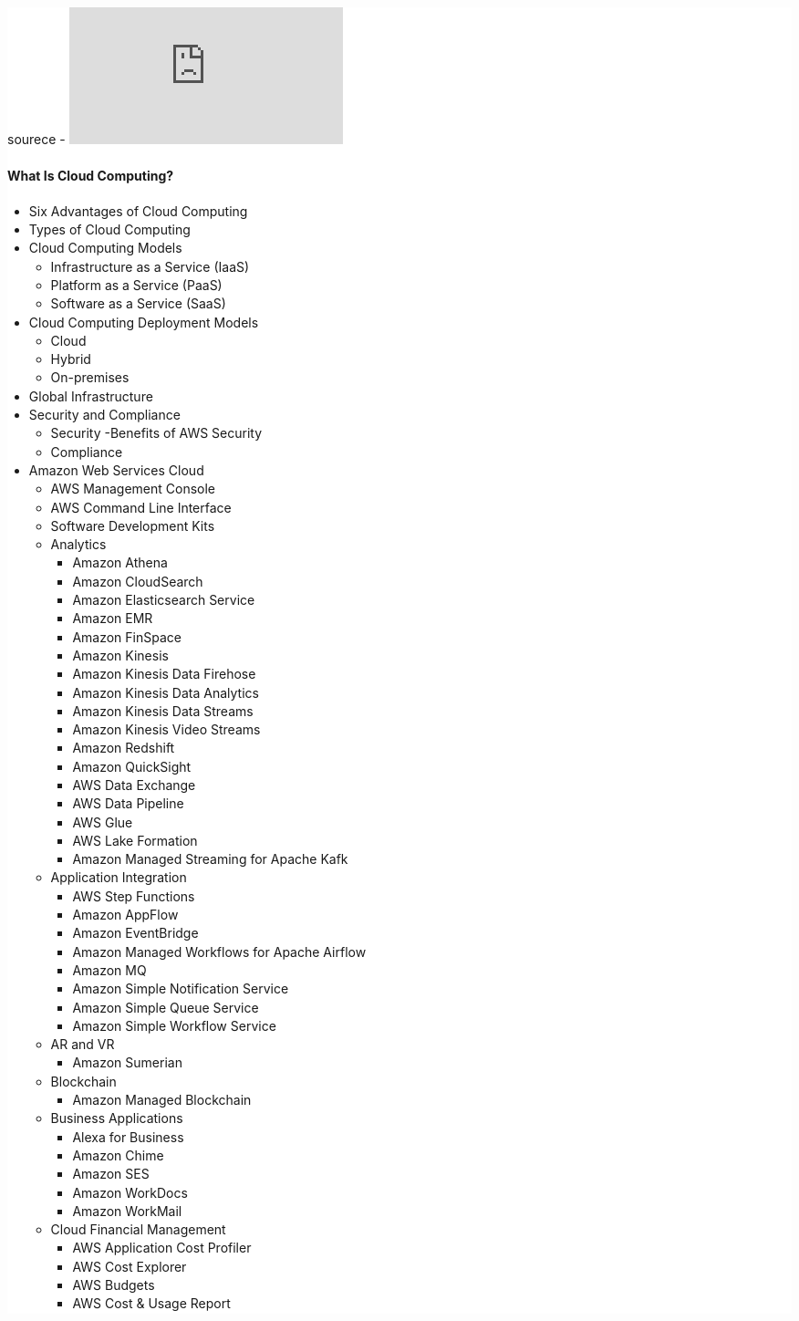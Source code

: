 sourece - ![clickhere](https://d1.awsstatic.com/whitepapers/aws-overview.pdf)
#### What Is Cloud Computing?
- Six Advantages of Cloud Computing 
- Types of Cloud Computing 
- Cloud Computing Models 
    - Infrastructure as a Service (IaaS) 
    - Platform as a Service (PaaS) 
    - Software as a Service (SaaS) 
- Cloud Computing Deployment Models 
     - Cloud 
     - Hybrid 
     - On-premises 
- Global Infrastructure 
- Security and Compliance 
     - Security 
         -Benefits of AWS Security 
     - Compliance 
- Amazon Web Services Cloud 
  - AWS Management Console 
  - AWS Command Line Interface 
  - Software Development Kits 
  - Analytics 
    - Amazon Athena 
    - Amazon CloudSearch 
    - Amazon Elasticsearch Service 
    - Amazon EMR 
    - Amazon FinSpace 
    - Amazon Kinesis 
    - Amazon Kinesis Data Firehose 
    - Amazon Kinesis Data Analytics 
    - Amazon Kinesis Data Streams 
    - Amazon Kinesis Video Streams 
    - Amazon Redshift 
    - Amazon QuickSight 
    - AWS Data Exchange 
    - AWS Data Pipeline 
    - AWS Glue  
    - AWS Lake Formation 
    - Amazon Managed Streaming for Apache Kafk
  - Application Integration  
    - AWS Step Functions 
    - Amazon AppFlow 
    - Amazon EventBridge 
    - Amazon Managed Workflows for Apache Airflow
    - Amazon MQ 
    - Amazon Simple Notification Service 
    - Amazon Simple Queue Service 
    - Amazon Simple Workflow Service 
  - AR and VR  
    - Amazon Sumerian 
  - Blockchain  
    - Amazon Managed Blockchain 
  - Business Applications 
    - Alexa for Business
    - Amazon Chime 
    - Amazon SES 
    - Amazon WorkDocs 
    - Amazon WorkMail 
  - Cloud Financial Management 
    - AWS Application Cost Profiler 
    - AWS Cost Explorer 
    - AWS Budgets 
    - AWS Cost & Usage Report 